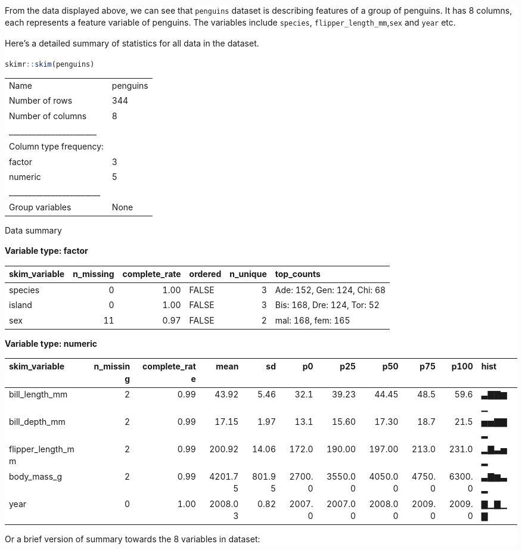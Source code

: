 From the data displayed above, we can see that `penguins` dataset is
describing features of a group of penguins. It has 8 columns, each
represents a feature variable of penguins. The variables include
`species`, `flipper_length_mm`,`sex` and `year` etc.

Here’s a detailed summary of statistics for all data in the dataset.

``` r
skimr::skim(penguins)
```

|                                                  |          |
|:-------------------------------------------------|:---------|
| Name                                             | penguins |
| Number of rows                                   | 344      |
| Number of columns                                | 8        |
| \_\_\_\_\_\_\_\_\_\_\_\_\_\_\_\_\_\_\_\_\_\_\_   |          |
| Column type frequency:                           |          |
| factor                                           | 3        |
| numeric                                          | 5        |
| \_\_\_\_\_\_\_\_\_\_\_\_\_\_\_\_\_\_\_\_\_\_\_\_ |          |
| Group variables                                  | None     |

Data summary

**Variable type: factor**

| skim_variable | n_missing | complete_rate | ordered | n_unique | top_counts                  |
|:--------------|----------:|--------------:|:--------|---------:|:----------------------------|
| species       |         0 |          1.00 | FALSE   |        3 | Ade: 152, Gen: 124, Chi: 68 |
| island        |         0 |          1.00 | FALSE   |        3 | Bis: 168, Dre: 124, Tor: 52 |
| sex           |        11 |          0.97 | FALSE   |        2 | mal: 168, fem: 165          |

**Variable type: numeric**

| skim_variable     | n_missing | complete_rate |    mean |     sd |     p0 |     p25 |     p50 |    p75 |   p100 | hist  |
|:------------------|----------:|--------------:|--------:|-------:|-------:|--------:|--------:|-------:|-------:|:------|
| bill_length_mm    |         2 |          0.99 |   43.92 |   5.46 |   32.1 |   39.23 |   44.45 |   48.5 |   59.6 | ▃▇▇▆▁ |
| bill_depth_mm     |         2 |          0.99 |   17.15 |   1.97 |   13.1 |   15.60 |   17.30 |   18.7 |   21.5 | ▅▅▇▇▂ |
| flipper_length_mm |         2 |          0.99 |  200.92 |  14.06 |  172.0 |  190.00 |  197.00 |  213.0 |  231.0 | ▂▇▃▅▂ |
| body_mass_g       |         2 |          0.99 | 4201.75 | 801.95 | 2700.0 | 3550.00 | 4050.00 | 4750.0 | 6300.0 | ▃▇▆▃▂ |
| year              |         0 |          1.00 | 2008.03 |   0.82 | 2007.0 | 2007.00 | 2008.00 | 2009.0 | 2009.0 | ▇▁▇▁▇ |

Or a brief version of summary towards the 8 variables in dataset:
